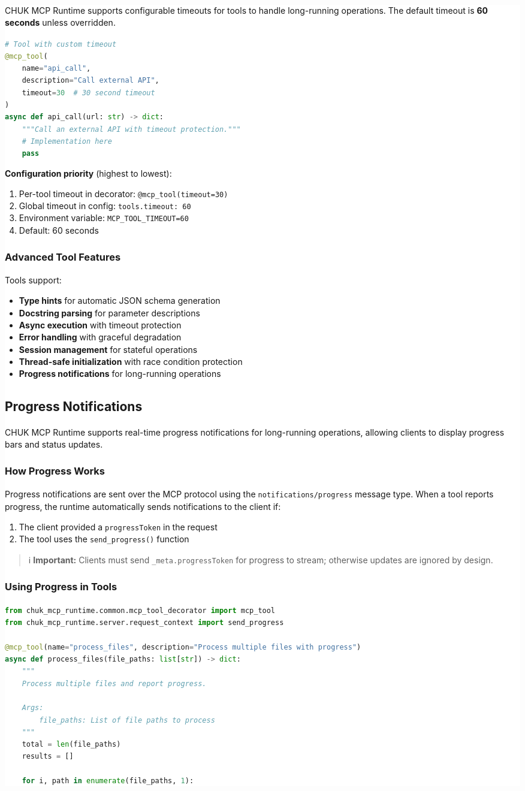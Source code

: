 CHUK MCP Runtime supports configurable timeouts for tools to handle long-running operations. The default timeout is **60 seconds** unless overridden.

```python
# Tool with custom timeout
@mcp_tool(
    name="api_call",
    description="Call external API", 
    timeout=30  # 30 second timeout
)
async def api_call(url: str) -> dict:
    """Call an external API with timeout protection."""
    # Implementation here
    pass
```

**Configuration priority** (highest to lowest):
1. Per-tool timeout in decorator: `@mcp_tool(timeout=30)`
2. Global timeout in config: `tools.timeout: 60`
3. Environment variable: `MCP_TOOL_TIMEOUT=60`
4. Default: 60 seconds

### Advanced Tool Features

Tools support:
- **Type hints** for automatic JSON schema generation
- **Docstring parsing** for parameter descriptions
- **Async execution** with timeout protection
- **Error handling** with graceful degradation
- **Session management** for stateful operations
- **Thread-safe initialization** with race condition protection
- **Progress notifications** for long-running operations

## Progress Notifications

CHUK MCP Runtime supports real-time progress notifications for long-running operations, allowing clients to display progress bars and status updates.

### How Progress Works

Progress notifications are sent over the MCP protocol using the `notifications/progress` message type. When a tool reports progress, the runtime automatically sends notifications to the client if:
1. The client provided a `progressToken` in the request
2. The tool uses the `send_progress()` function

> ℹ️ **Important:** Clients must send `_meta.progressToken` for progress to stream; otherwise updates are ignored by design.

### Using Progress in Tools

```python
from chuk_mcp_runtime.common.mcp_tool_decorator import mcp_tool
from chuk_mcp_runtime.server.request_context import send_progress

@mcp_tool(name="process_files", description="Process multiple files with progress")
async def process_files(file_paths: list[str]) -> dict:
    """
    Process multiple files and report progress.

    Args:
        file_paths: List of file paths to process
    """
    total = len(file_paths)
    results = []

    for i, path in enumerate(file_paths, 1):
```